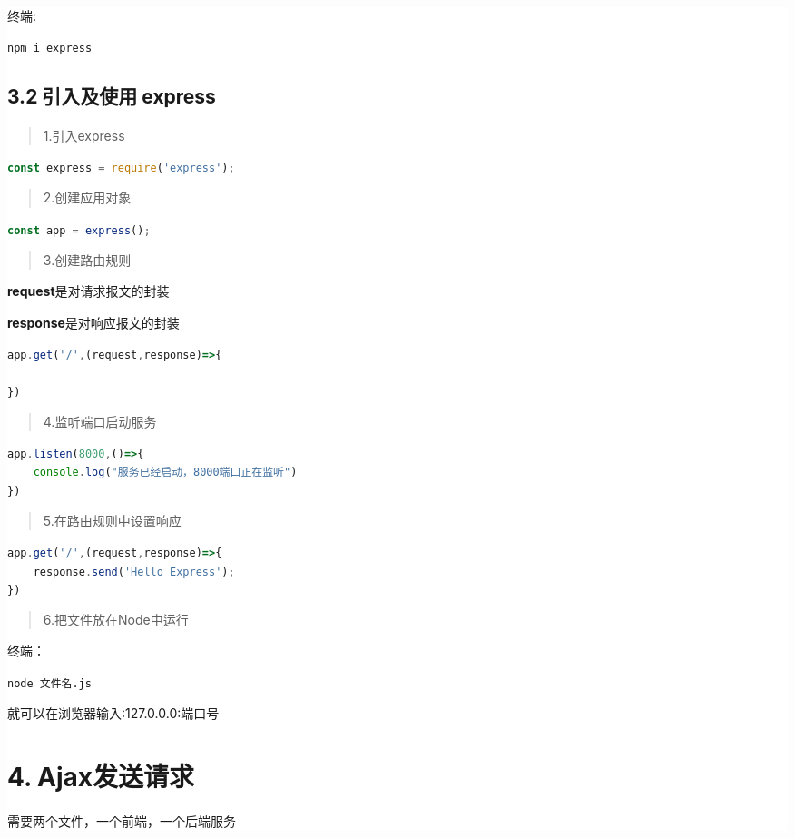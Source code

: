 终端:

`npm i express`

## 3.2 引入及使用 express

> 1.引入express

```js
const express = require('express');
```

>  2.创建应用对象

```js
const app = express();
```

> 3.创建路由规则

**request**是对请求报文的封装

**response**是对响应报文的封装

```js
app.get('/',(request,response)=>{
    
})
```

> 4.监听端口启动服务

```js
app.listen(8000,()=>{
    console.log("服务已经启动，8000端口正在监听")
})
```

> 5.在路由规则中设置响应

```js
app.get('/',(request,response)=>{
    response.send('Hello Express');
})
```

> 6.把文件放在Node中运行

终端：

```
node 文件名.js
```

就可以在浏览器输入:127.0.0.0:端口号		



# 4. Ajax发送请求

需要两个文件，一个前端，一个后端服务
